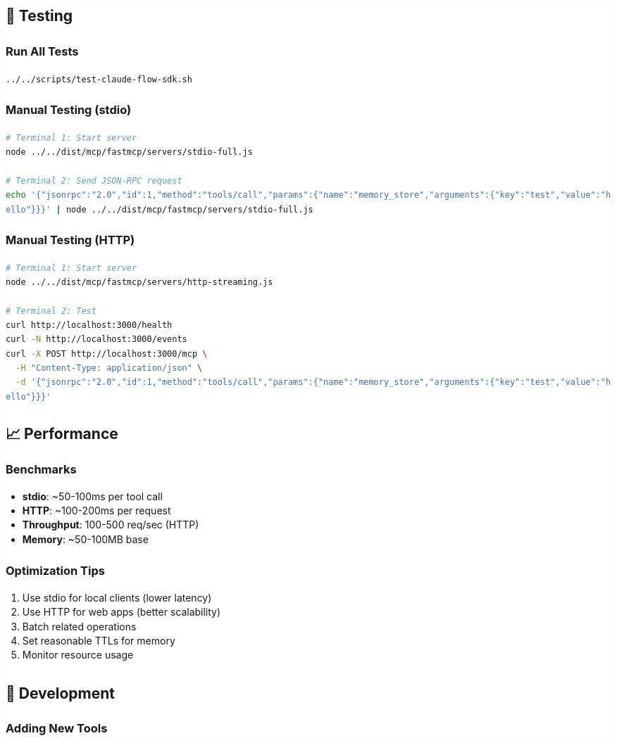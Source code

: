 ## 🧪 Testing

### Run All Tests
```bash
../../scripts/test-claude-flow-sdk.sh
```

### Manual Testing (stdio)
```bash
# Terminal 1: Start server
node ../../dist/mcp/fastmcp/servers/stdio-full.js

# Terminal 2: Send JSON-RPC request
echo '{"jsonrpc":"2.0","id":1,"method":"tools/call","params":{"name":"memory_store","arguments":{"key":"test","value":"hello"}}}' | node ../../dist/mcp/fastmcp/servers/stdio-full.js
```

### Manual Testing (HTTP)
```bash
# Terminal 1: Start server
node ../../dist/mcp/fastmcp/servers/http-streaming.js

# Terminal 2: Test
curl http://localhost:3000/health
curl -N http://localhost:3000/events
curl -X POST http://localhost:3000/mcp \
  -H "Content-Type: application/json" \
  -d '{"jsonrpc":"2.0","id":1,"method":"tools/call","params":{"name":"memory_store","arguments":{"key":"test","value":"hello"}}}'
```

## 📈 Performance

### Benchmarks
- **stdio**: ~50-100ms per tool call
- **HTTP**: ~100-200ms per request
- **Throughput**: 100-500 req/sec (HTTP)
- **Memory**: ~50-100MB base

### Optimization Tips
1. Use stdio for local clients (lower latency)
2. Use HTTP for web apps (better scalability)
3. Batch related operations
4. Set reasonable TTLs for memory
5. Monitor resource usage

## 🔧 Development

### Adding New Tools
